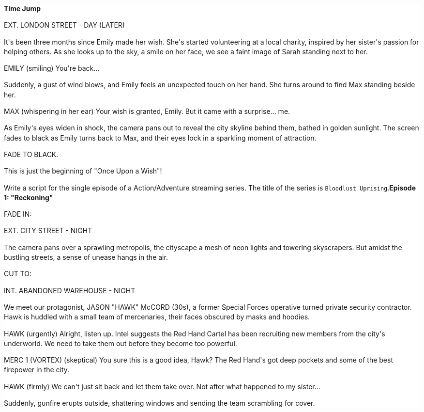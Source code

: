 **Time Jump**

EXT. LONDON STREET - DAY (LATER)

It's been three months since Emily made her wish. She's started volunteering at a local charity, inspired by her sister's passion for helping others. As she looks up to the sky, a smile on her face, we see a faint image of Sarah standing next to her.

EMILY
(smiling)
You're back...

Suddenly, a gust of wind blows, and Emily feels an unexpected touch on her hand. She turns around to find Max standing beside her.

MAX
(whispering in her ear)
Your wish is granted, Emily. But it came with a surprise... me.

As Emily's eyes widen in shock, the camera pans out to reveal the city skyline behind them, bathed in golden sunlight. The screen fades to black as Emily turns back to Max, and their eyes lock in a sparkling moment of attraction.

FADE TO BLACK.

This is just the beginning of "Once Upon a Wish"!<end>

Write a script for the single episode of a Action/Adventure streaming series. The title of the series is `Bloodlust Uprising`.<start>**Episode 1: "Reckoning"**

FADE IN:

EXT. CITY STREET - NIGHT

The camera pans over a sprawling metropolis, the cityscape a mesh of neon lights and towering skyscrapers. But amidst the bustling streets, a sense of unease hangs in the air.

CUT TO:

INT. ABANDONED WAREHOUSE - NIGHT

We meet our protagonist, JASON "HAWK" McCORD (30s), a former Special Forces operative turned private security contractor. Hawk is huddled with a small team of mercenaries, their faces obscured by masks and hoodies.

HAWK
(urgently)
Alright, listen up. Intel suggests the Red Hand Cartel has been recruiting new members from the city's underworld. We need to take them out before they become too powerful.

MERC 1 (VORTEX)
(skeptical)
You sure this is a good idea, Hawk? The Red Hand's got deep pockets and some of the best firepower in the city.

HAWK
(firmly)
We can't just sit back and let them take over. Not after what happened to my sister...

Suddenly, gunfire erupts outside, shattering windows and sending the team scrambling for cover.
